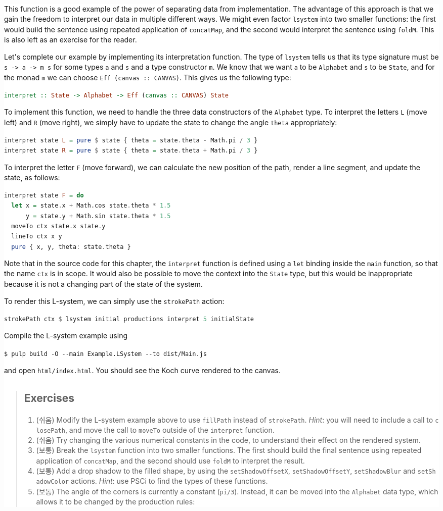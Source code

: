 This function is a good example of the power of separating data from implementation. The advantage of this approach is that we gain the freedom to interpret our data in multiple different ways. We might even factor `lsystem` into two smaller functions: the first would build the sentence using repeated application of `concatMap`, and the second would interpret the sentence using `foldM`. This is also left as an exercise for the reader.

Let's complete our example by implementing its interpretation function. The type of `lsystem` tells us that its type signature must be `s -> a -> m s` for some types `a` and `s` and a type constructor `m`. We know that we want `a` to be `Alphabet` and `s` to be `State`, and for the monad `m` we can choose `Eff (canvas :: CANVAS)`. This gives us the following type:

```haskell
interpret :: State -> Alphabet -> Eff (canvas :: CANVAS) State
```

To implement this function, we need to handle the three data constructors of the `Alphabet` type. To interpret the letters `L` (move left) and `R` (move right), we simply have to update the state to change the angle `theta` appropriately:

```haskell
interpret state L = pure $ state { theta = state.theta - Math.pi / 3 }
interpret state R = pure $ state { theta = state.theta + Math.pi / 3 }
```

To interpret the letter `F` (move forward), we can calculate the new position of the path, render a line segment, and update the state, as follows:

```haskell
interpret state F = do
  let x = state.x + Math.cos state.theta * 1.5
      y = state.y + Math.sin state.theta * 1.5
  moveTo ctx state.x state.y
  lineTo ctx x y
  pure { x, y, theta: state.theta }
```

Note that in the source code for this chapter, the `interpret` function is defined using a `let` binding inside the `main` function, so that the name `ctx` is in scope. It would also be possible to move the context into the `State` type, but this would be inappropriate because it is not a changing part of the state of the system.

To render this L-system, we can simply use the `strokePath` action:

```haskell
strokePath ctx $ lsystem initial productions interpret 5 initialState
```

Compile the L-system example using

```text
$ pulp build -O --main Example.LSystem --to dist/Main.js
```

and open `html/index.html`. You should see the Koch curve rendered to the canvas.

> ## Exercises
>
> 1. (쉬움) Modify the L-system example above to use `fillPath` instead of `strokePath`. _Hint_: you will need to include a call to `closePath`, and move the call to `moveTo` outside of the `interpret` function.
> 1. (쉬움) Try changing the various numerical constants in the code, to understand their effect on the rendered system.
> 1. (보통) Break the `lsystem` function into two smaller functions. The first should build the final sentence using repeated application of `concatMap`, and the second should use `foldM` to interpret the result.
> 1. (보통) Add a drop shadow to the filled shape, by using the `setShadowOffsetX`, `setShadowOffsetY`, `setShadowBlur` and `setShadowColor` actions. _Hint_: use PSCi to find the types of these functions.
> 1. (보통) The angle of the corners is currently a constant (`pi/3`). Instead, it can be moved into the `Alphabet` data type, which allows it to be changed by the production rules:
>